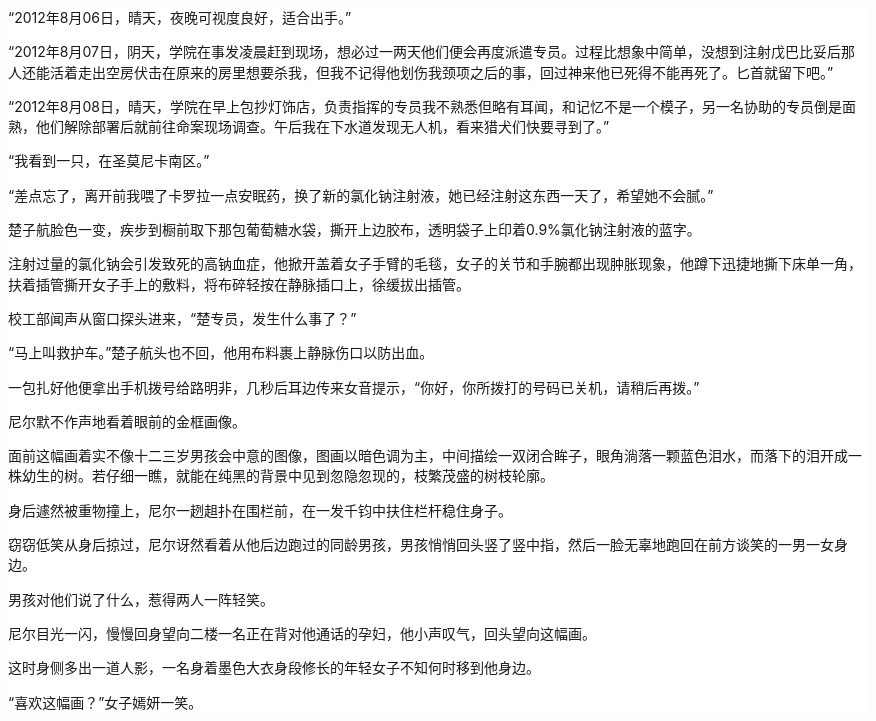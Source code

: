 

“2012年8月06日，晴天，夜晚可视度良好，适合出手。”

 

“2012年8月07日，阴天，学院在事发凌晨赶到现场，想必过一两天他们便会再度派遣专员。过程比想象中简单，没想到注射戊巴比妥后那人还能活着走出空房伏击在原来的房里想要杀我，但我不记得他划伤我颈项之后的事，回过神来他已死得不能再死了。匕首就留下吧。”

 

“2012年8月08日，晴天，学院在早上包抄灯饰店，负责指挥的专员我不熟悉但略有耳闻，和记忆不是一个模子，另一名协助的专员倒是面熟，他们解除部署后就前往命案现场调查。午后我在下水道发现无人机，看来猎犬们快要寻到了。”

 

“我看到一只，在圣莫尼卡南区。”

 

“差点忘了，离开前我喂了卡罗拉一点安眠药，换了新的氯化钠注射液，她已经注射这东西一天了，希望她不会腻。”

 

楚子航脸色一变，疾步到橱前取下那包葡萄糖水袋，撕开上边胶布，透明袋子上印着0.9%氯化钠注射液的蓝字。

 

注射过量的氯化钠会引发致死的高钠血症，他掀开盖着女子手臂的毛毯，女子的关节和手腕都出现肿胀现象，他蹲下迅捷地撕下床单一角，扶着插管撕开女子手上的敷料，将布碎轻按在静脉插口上，徐缓拔出插管。

 

校工部闻声从窗口探头进来，“楚专员，发生什么事了？”

 

“马上叫救护车。”楚子航头也不回，他用布料裹上静脉伤口以防出血。

 

一包扎好他便拿出手机拨号给路明非，几秒后耳边传来女音提示，“你好，你所拨打的号码已关机，请稍后再拨。”

 

尼尔默不作声地看着眼前的金框画像。

 

面前这幅画着实不像十二三岁男孩会中意的图像，图画以暗色调为主，中间描绘一双闭合眸子，眼角淌落一颗蓝色泪水，而落下的泪开成一株幼生的树。若仔细一瞧，就能在纯黑的背景中见到忽隐忽现的，枝繁茂盛的树枝轮廓。

 

身后遽然被重物撞上，尼尔一趔趄扑在围栏前，在一发千钧中扶住栏杆稳住身子。

 

窃窃低笑从身后掠过，尼尔讶然看着从他后边跑过的同龄男孩，男孩悄悄回头竖了竖中指，然后一脸无辜地跑回在前方谈笑的一男一女身边。

 

男孩对他们说了什么，惹得两人一阵轻笑。

 

尼尔目光一闪，慢慢回身望向二楼一名正在背对他通话的孕妇，他小声叹气，回头望向这幅画。

 

这时身侧多出一道人影，一名身着墨色大衣身段修长的年轻女子不知何时移到他身边。

 

“喜欢这幅画？”女子嫣妍一笑。

